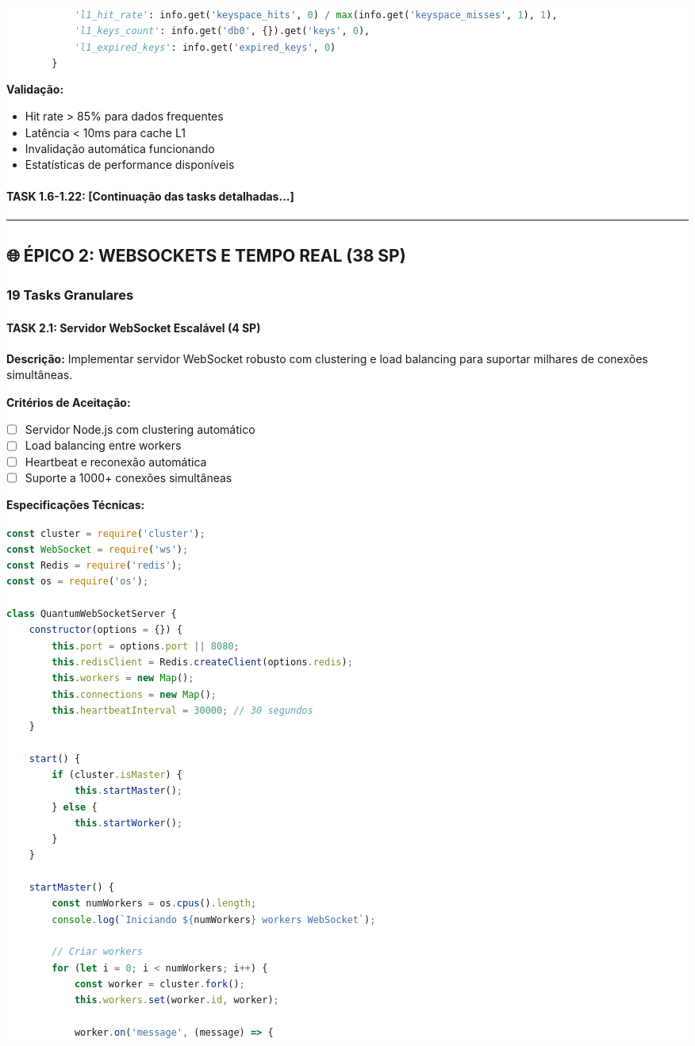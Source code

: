 ```python
            'l1_hit_rate': info.get('keyspace_hits', 0) / max(info.get('keyspace_misses', 1), 1),
            'l1_keys_count': info.get('db0', {}).get('keys', 0),
            'l1_expired_keys': info.get('expired_keys', 0)
        }
```

**Validação:**
- Hit rate > 85% para dados frequentes
- Latência < 10ms para cache L1
- Invalidação automática funcionando
- Estatísticas de performance disponíveis

#### TASK 1.6-1.22: [Continuação das tasks detalhadas...]

---

## 🌐 ÉPICO 2: WEBSOCKETS E TEMPO REAL (38 SP)
### 19 Tasks Granulares

#### TASK 2.1: Servidor WebSocket Escalável (4 SP)
**Descrição:** Implementar servidor WebSocket robusto com clustering e load balancing para suportar milhares de conexões simultâneas.

**Critérios de Aceitação:**
- [ ] Servidor Node.js com clustering automático
- [ ] Load balancing entre workers
- [ ] Heartbeat e reconexão automática
- [ ] Suporte a 1000+ conexões simultâneas

**Especificações Técnicas:**
```javascript
const cluster = require('cluster');
const WebSocket = require('ws');
const Redis = require('redis');
const os = require('os');

class QuantumWebSocketServer {
    constructor(options = {}) {
        this.port = options.port || 8080;
        this.redisClient = Redis.createClient(options.redis);
        this.workers = new Map();
        this.connections = new Map();
        this.heartbeatInterval = 30000; // 30 segundos
    }
    
    start() {
        if (cluster.isMaster) {
            this.startMaster();
        } else {
            this.startWorker();
        }
    }
    
    startMaster() {
        const numWorkers = os.cpus().length;
        console.log(`Iniciando ${numWorkers} workers WebSocket`);
        
        // Criar workers
        for (let i = 0; i < numWorkers; i++) {
            const worker = cluster.fork();
            this.workers.set(worker.id, worker);
            
            worker.on('message', (message) => {
```